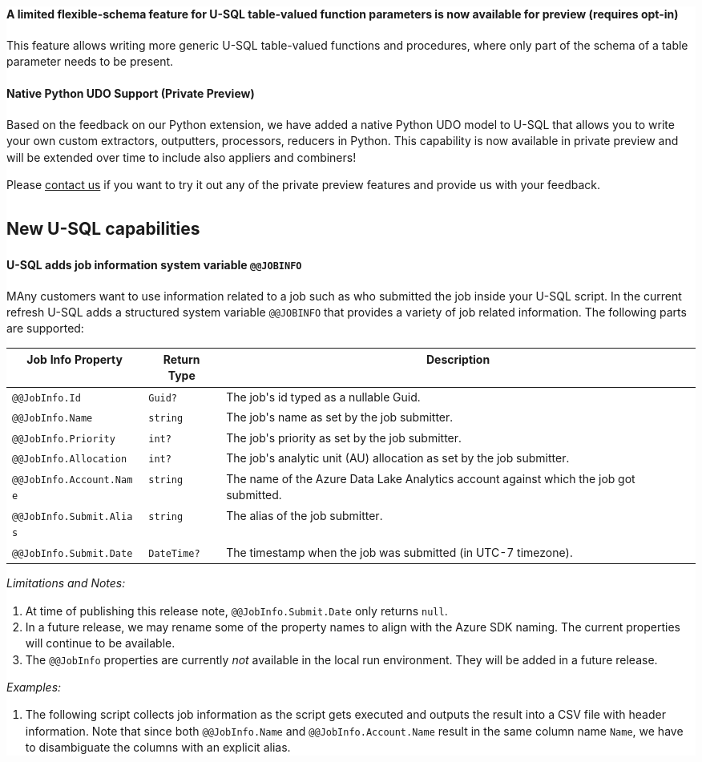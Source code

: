#### A limited flexible-schema feature for U-SQL table-valued function parameters is now available for preview (requires opt-in)

This feature allows writing more generic U-SQL table-valued functions and procedures, where only part of the schema of a table parameter needs to be present.

#### Native Python UDO Support (Private Preview)

Based on the feedback on our Python extension, we have added a native Python UDO model to U-SQL that allows you to write your own custom extractors, outputters, processors, reducers in Python. This capability is now available in private preview and will be extended over time to include also appliers and combiners!

Please [contact us](mailto:usql@microsoft.com) if you want to try it out any of the private preview features and provide us with your feedback.

## New U-SQL capabilities

#### U-SQL adds job information system variable `@@JOBINFO`
MAny customers want to use information related to a job such as who submitted the job inside your U-SQL script. In the current refresh U-SQL adds a structured system variable `@@JOBINFO` that provides a variety of job related information. The following parts are supported:

| Job Info Property | Return Type | Description |
|-------------------|-------------|------------------|
| `@@JobInfo.Id`      | `Guid?`       | The job's id typed as a nullable Guid. |
| `@@JobInfo.Name`    | `string`      | The job's name as set by the job submitter. |
| `@@JobInfo.Priority` | `int?`       | The job's priority as set by the job submitter. |
| `@@JobInfo.Allocation` | `int?`     | The job's analytic unit (AU) allocation as set by the job submitter. |
| `@@JobInfo.Account.Name` | `string`       | The name of the Azure Data Lake Analytics account against which the job got submitted. |
| `@@JobInfo.Submit.Alias` | `string`       | The alias of the job submitter. |
| `@@JobInfo.Submit.Date` | `DateTime?` | The timestamp when the job was submitted (in UTC-7 timezone). |

_Limitations and Notes:_ 

1. At time of publishing this release note, `@@JobInfo.Submit.Date` only returns `null`.
2. In a future release, we may rename some of the property names to align with the Azure SDK naming. The current properties will continue to be available.
3. The `@@JobInfo` properties are currently _not_ available in the local run environment. They will be added in a future release.

_Examples:_

1. The following script collects job information as the script gets executed and outputs the result into a CSV file with header information. Note that since both `@@JobInfo.Name` and `@@JobInfo.Account.Name` result in the same column name `Name`, we have to disambiguate the columns with an explicit alias.
